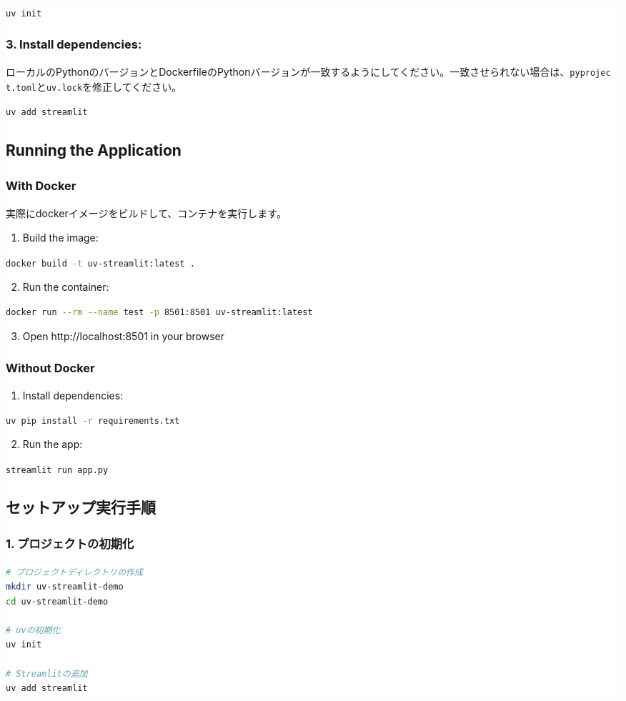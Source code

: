 ```bash
uv init
```

### 3. Install dependencies:
ローカルのPythonのバージョンとDockerfileのPythonバージョンが一致するようにしてください。一致させられない場合は、`pyproject.toml`と`uv.lock`を修正してください。
```bash
uv add streamlit
```

## Running the Application

### With Docker
実際にdockerイメージをビルドして、コンテナを実行します。


1. Build the image:
```bash
docker build -t uv-streamlit:latest .
```

2. Run the container:
```bash
docker run --rm --name test -p 8501:8501 uv-streamlit:latest
```

3. Open http://localhost:8501 in your browser

### Without Docker

1. Install dependencies:
```bash
uv pip install -r requirements.txt
```

2. Run the app:
```bash
streamlit run app.py
```


## セットアップ実行手順

### 1. プロジェクトの初期化

```bash
# プロジェクトディレクトリの作成
mkdir uv-streamlit-demo
cd uv-streamlit-demo

# uvの初期化
uv init

# Streamlitの追加
uv add streamlit
```
